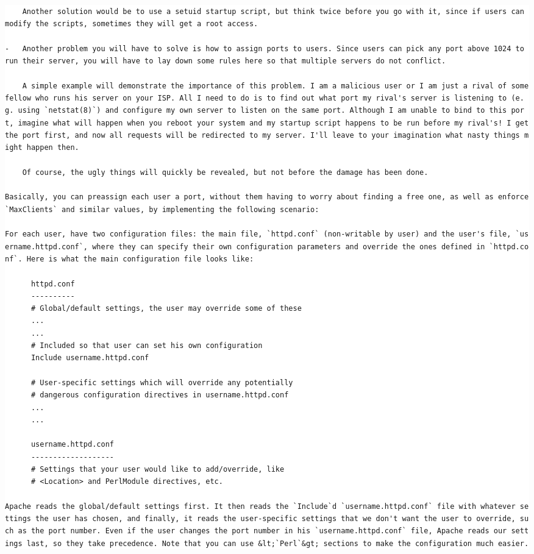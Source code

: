         Another solution would be to use a setuid startup script, but think twice before you go with it, since if users can modify the scripts, sometimes they will get a root access.

    -   Another problem you will have to solve is how to assign ports to users. Since users can pick any port above 1024 to run their server, you will have to lay down some rules here so that multiple servers do not conflict.

        A simple example will demonstrate the importance of this problem. I am a malicious user or I am just a rival of some fellow who runs his server on your ISP. All I need to do is to find out what port my rival's server is listening to (e.g. using `netstat(8)`) and configure my own server to listen on the same port. Although I am unable to bind to this port, imagine what will happen when you reboot your system and my startup script happens to be run before my rival's! I get the port first, and now all requests will be redirected to my server. I'll leave to your imagination what nasty things might happen then.

        Of course, the ugly things will quickly be revealed, but not before the damage has been done.

    Basically, you can preassign each user a port, without them having to worry about finding a free one, as well as enforce `MaxClients` and similar values, by implementing the following scenario:

    For each user, have two configuration files: the main file, `httpd.conf` (non-writable by user) and the user's file, `username.httpd.conf`, where they can specify their own configuration parameters and override the ones defined in `httpd.conf`. Here is what the main configuration file looks like:

          httpd.conf
          ----------
          # Global/default settings, the user may override some of these
          ...
          ...
          # Included so that user can set his own configuration
          Include username.httpd.conf
          
          # User-specific settings which will override any potentially
          # dangerous configuration directives in username.httpd.conf
          ...
          ...
          
          username.httpd.conf
          -------------------
          # Settings that your user would like to add/override, like
          # <Location> and PerlModule directives, etc.

    Apache reads the global/default settings first. It then reads the `Include`d `username.httpd.conf` file with whatever settings the user has chosen, and finally, it reads the user-specific settings that we don't want the user to override, such as the port number. Even if the user changes the port number in his `username.httpd.conf` file, Apache reads our settings last, so they take precedence. Note that you can use &lt;`Perl`&gt; sections to make the configuration much easier.
